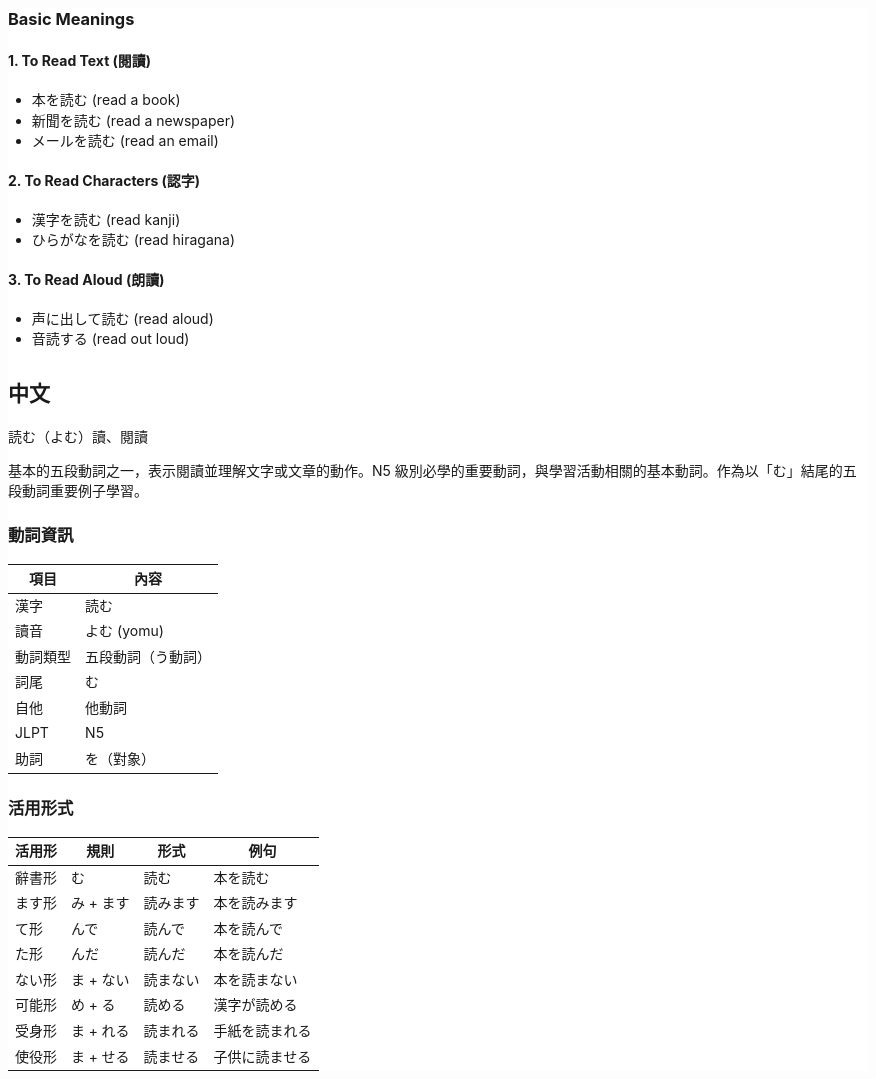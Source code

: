 ### Basic Meanings

#### 1. To Read Text (閱讀)
- 本を読む (read a book)
- 新聞を読む (read a newspaper)
- メールを読む (read an email)

#### 2. To Read Characters (認字)
- 漢字を読む (read kanji)
- ひらがなを読む (read hiragana)

#### 3. To Read Aloud (朗讀)
- 声に出して読む (read aloud)
- 音読する (read out loud)

## 中文
読む（よむ）讀、閱讀

基本的五段動詞之一，表示閱讀並理解文字或文章的動作。N5 級別必學的重要動詞，與學習活動相關的基本動詞。作為以「む」結尾的五段動詞重要例子學習。

### 動詞資訊

| 項目 | 內容 |
|------|------|
| 漢字 | 読む |
| 讀音 | よむ (yomu) |
| 動詞類型 | 五段動詞（う動詞） |
| 詞尾 | む |
| 自他 | 他動詞 |
| JLPT | N5 |
| 助詞 | を（對象）|

### 活用形式

| 活用形 | 規則 | 形式 | 例句 |
|-------|------|------|------|
| 辭書形 | む | 読む | 本を読む |
| ます形 | み + ます | 読みます | 本を読みます |
| て形 | んで | 読んで | 本を読んで |
| た形 | んだ | 読んだ | 本を読んだ |
| ない形 | ま + ない | 読まない | 本を読まない |
| 可能形 | め + る | 読める | 漢字が読める |
| 受身形 | ま + れる | 読まれる | 手紙を読まれる |
| 使役形 | ま + せる | 読ませる | 子供に読ませる |
